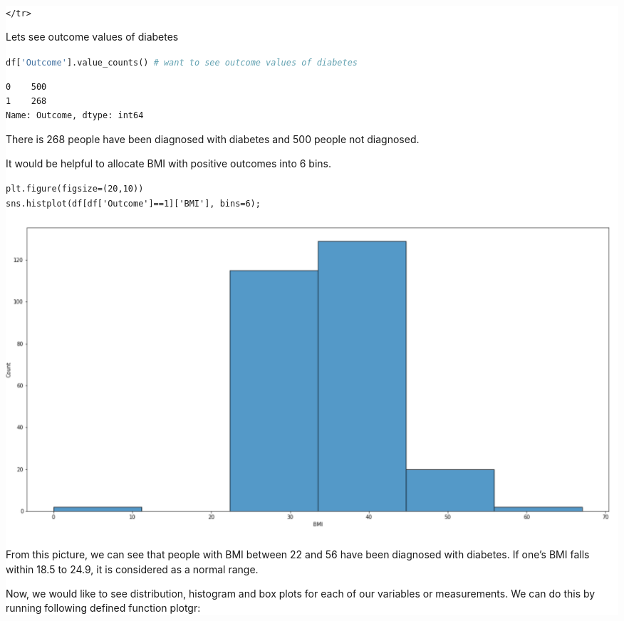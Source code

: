     </tr>
  </tbody>
</table>
</div>


Lets see outcome values of diabetes

```python
df['Outcome'].value_counts() # want to see outcome values of diabetes
```




    0    500
    1    268
    Name: Outcome, dtype: int64

There is 268 people have been diagnosed with diabetes and 500 people not diagnosed. 


It would be helpful to allocate BMI with positive outcomes into 6 bins. 

    plt.figure(figsize=(20,10))
    sns.histplot(df[df['Outcome']==1]['BMI'], bins=6);

    
![png](/posts/diabetes/diab3.png)
        
From this picture, we can see that people with BMI between 22 and 56 have been diagnosed with diabetes. If one’s BMI falls within 18.5 to 24.9, it is considered as a normal range. 

Now, we would like to see distribution, histogram and box plots for each of our variables or measurements. We can do this by running following defined function plotgr: 
